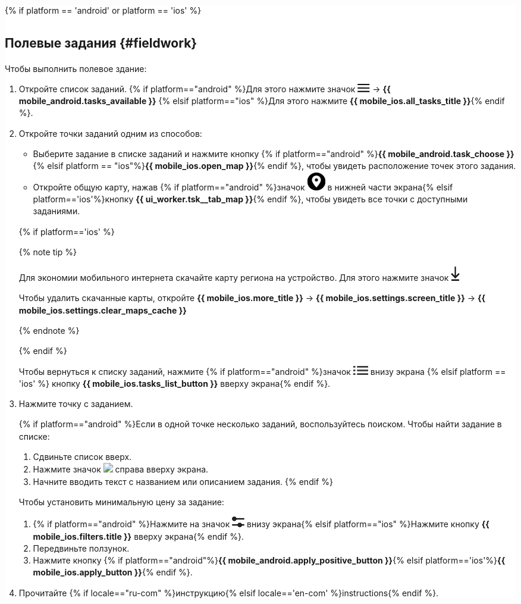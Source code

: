 {% if platform == 'android' or platform == 'ios' %}
## Полевые задания {#fieldwork}

Чтобы выполнить полевое здание:

1. Откройте список заданий. {% if platform=="android" %}Для этого нажмите значок ![](images/menu.png) → **{{ mobile_android.tasks_available }}** {% elsif platform=="ios" %}Для этого нажмите **{{ mobile_ios.all_tasks_title }}**{% endif %}.
1. Откройте точки заданий одним из способов:

    * Выберите задание в списке заданий и нажмите кнопку {% if platform=="android" %}**{{ mobile_android.task_choose }}**{% elsif platform == "ios"%}**{{ mobile_ios.open_map }}**{% endif %}, чтобы увидеть расположение точек этого задания.
    * Откройте общую карту, нажав {% if platform=="android" %}значок ![](images/map-android2.png) в нижней части экрана{% elsif platform=='ios'%}кнопку **{{ ui_worker.tsk__tab_map }}**{% endif %}, чтобы увидеть все точки с доступными заданиями. 
     
    {% if platform=='ios' %}
	
    {% note tip %}
	
    Для экономии мобильного интернета скачайте карту региона на устройство. Для этого нажмите значок ![](images/map-download.png)
                
    Чтобы удалить скачанные карты, откройте **{{ mobile_ios.more_title }}** → **{{ mobile_ios.settings.screen_title }}** → **{{ mobile_ios.settings.clear_maps_cache }}**
	
    {% endnote %}
	
    {% endif %}
	
    Чтобы вернуться к списку заданий, нажмите {% if platform=="android" %}значок ![](images/list.png) внизу экрана {% elsif platform == 'ios' %} кнопку **{{ mobile_ios.tasks_list_button }}** вверху экрана{% endif %}.

1. Нажмите точку с заданием.

   {% if platform=="android" %}Если в одной точке несколько заданий, воспользуйтесь поиском. Чтобы найти задание в списке:
   
   1. Сдвиньте список вверх.
   1. Нажмите значок ![](images/search.svg) справа вверху экрана.
   1. Начните вводить текст с названием или описанием задания.
   {% endif %}

   Чтобы установить минимальную цену за задание:
   
   1. {% if platform=="android" %}Нажмите на значок ![](images/filter-android.png) внизу экрана{% elsif platform=="ios" %}Нажмите кнопку **{{ mobile_ios.filters.title }}** вверху экрана{% endif %}.
   1. Передвиньте ползунок.
   1. Нажмите кнопку {% if platform=="android"%}**{{ mobile_android.apply_positive_button }}**{% elsif platform=='ios'%}**{{ mobile_ios.apply_button }}**{% endif %}.

1. Прочитайте {% if locale=="ru-com" %}инструкцию{% elsif locale=='en-com' %}instructions{% endif %}.
